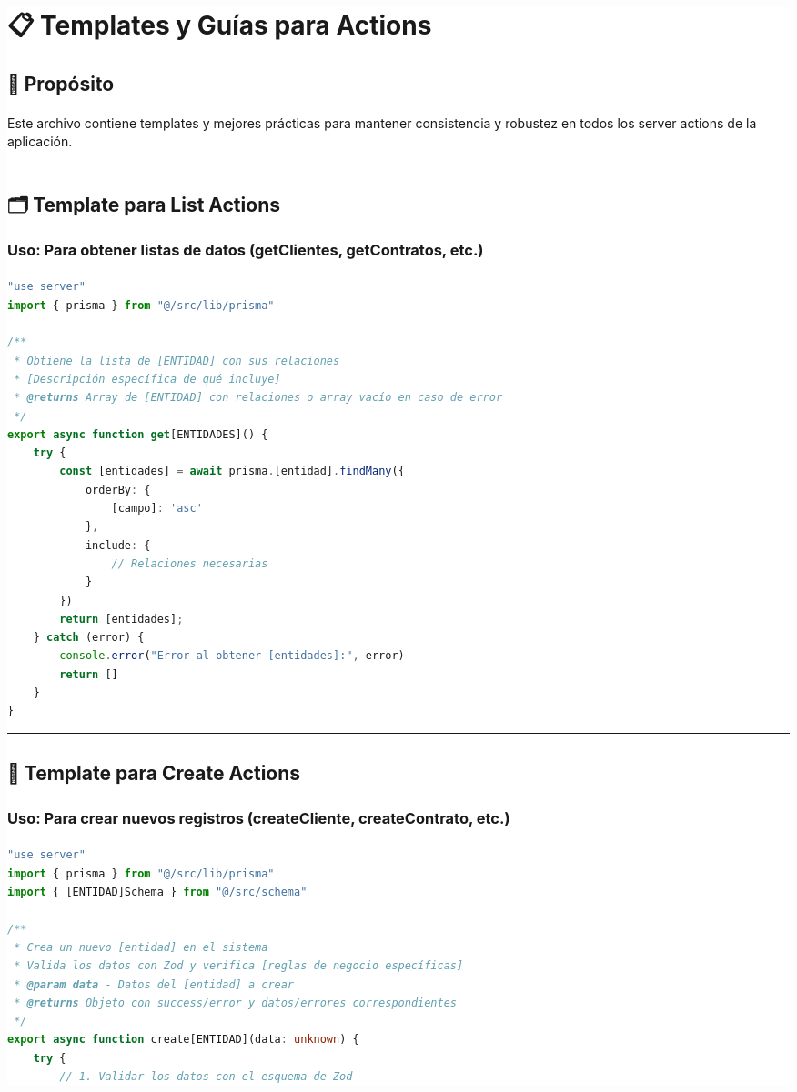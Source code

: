 # 📋 Templates y Guías para Actions

## 🎯 **Propósito**
Este archivo contiene templates y mejores prácticas para mantener consistencia y robustez en todos los server actions de la aplicación.

---

## 🗂️ **Template para List Actions**

### **Uso:** Para obtener listas de datos (getClientes, getContratos, etc.)

```typescript
"use server"
import { prisma } from "@/src/lib/prisma"

/**
 * Obtiene la lista de [ENTIDAD] con sus relaciones
 * [Descripción específica de qué incluye]
 * @returns Array de [ENTIDAD] con relaciones o array vacío en caso de error
 */
export async function get[ENTIDADES]() {
    try {
        const [entidades] = await prisma.[entidad].findMany({
            orderBy: {
                [campo]: 'asc'
            },
            include: {
                // Relaciones necesarias
            }
        })
        return [entidades];
    } catch (error) {
        console.error("Error al obtener [entidades]:", error)
        return []
    }
}
```

---

## 📝 **Template para Create Actions**

### **Uso:** Para crear nuevos registros (createCliente, createContrato, etc.)

```typescript
"use server"
import { prisma } from "@/src/lib/prisma"
import { [ENTIDAD]Schema } from "@/src/schema"

/**
 * Crea un nuevo [entidad] en el sistema
 * Valida los datos con Zod y verifica [reglas de negocio específicas]
 * @param data - Datos del [entidad] a crear
 * @returns Objeto con success/error y datos/errores correspondientes
 */
export async function create[ENTIDAD](data: unknown) {
    try {
        // 1. Validar los datos con el esquema de Zod
```